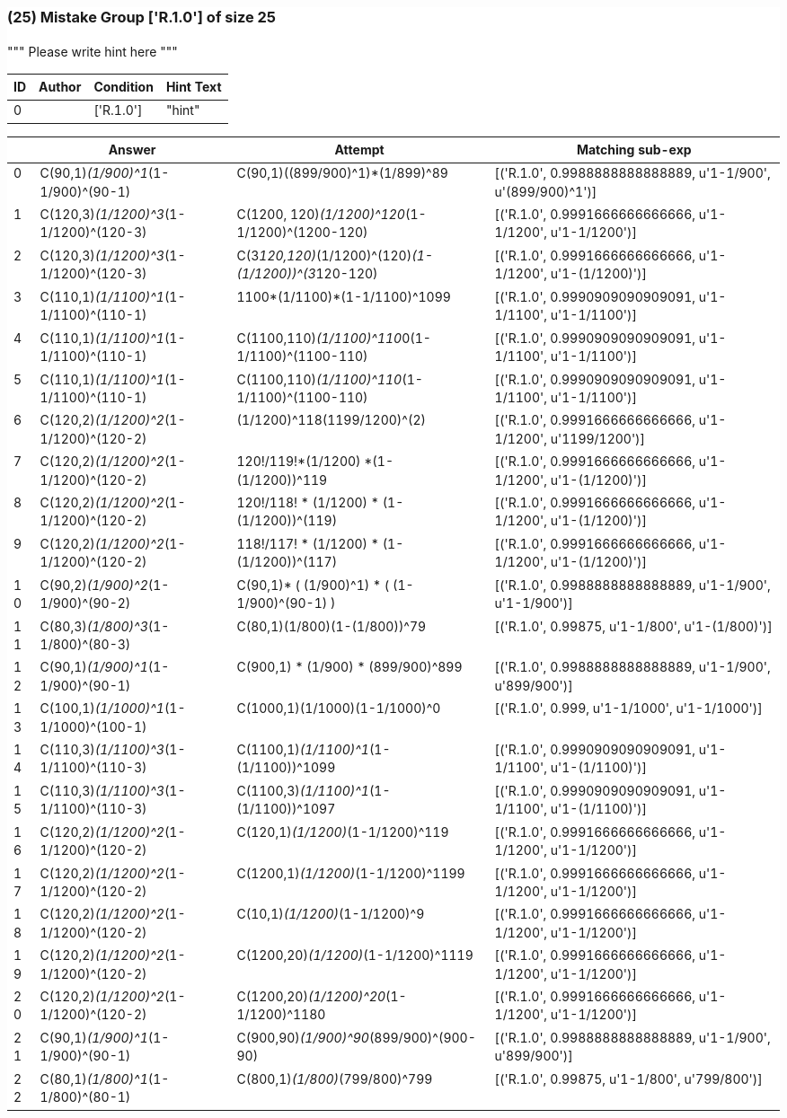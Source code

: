 


### (25) Mistake Group ['R.1.0'] of size 25
""" Please write hint here """

|ID	|Author	|Condition	|Hint Text|
|---|---|---|---|
|0|	|['R.1.0']	|"hint"	|

|	|Answer	|Attempt	|Matching sub-exp|
|---|---|---|---|
|0	|C(90,1)*(1/900)^1*(1-1/900)^(90-1)	|C(90,1)((899/900)^1)*(1/899)^89	|[('R.1.0', 0.9988888888888889, u'1-1/900', u'(899/900)^1')]	|
|1	|C(120,3)*(1/1200)^3*(1-1/1200)^(120-3)	|C(1200, 120)*(1/1200)^120*(1-1/1200)^(1200-120)	|[('R.1.0', 0.9991666666666666, u'1-1/1200', u'1-1/1200')]	|
|2	|C(120,3)*(1/1200)^3*(1-1/1200)^(120-3)	|C(3*120,120)*(1/1200)^(120)*(1-(1/1200))^(3*120-120)	|[('R.1.0', 0.9991666666666666, u'1-1/1200', u'1-(1/1200)')]	|
|3	|C(110,1)*(1/1100)^1*(1-1/1100)^(110-1)	|1100*(1/1100)*(1-1/1100)^1099	|[('R.1.0', 0.9990909090909091, u'1-1/1100', u'1-1/1100')]	|
|4	|C(110,1)*(1/1100)^1*(1-1/1100)^(110-1)	|C(1100,110)*(1/1100)^110*0(1-1/1100)^(1100-110)	|[('R.1.0', 0.9990909090909091, u'1-1/1100', u'1-1/1100')]	|
|5	|C(110,1)*(1/1100)^1*(1-1/1100)^(110-1)	|C(1100,110)*(1/1100)^110*(1-1/1100)^(1100-110)	|[('R.1.0', 0.9990909090909091, u'1-1/1100', u'1-1/1100')]	|
|6	|C(120,2)*(1/1200)^2*(1-1/1200)^(120-2)	|(1/1200)^118(1199/1200)^(2)	|[('R.1.0', 0.9991666666666666, u'1-1/1200', u'1199/1200')]	|
|7	|C(120,2)*(1/1200)^2*(1-1/1200)^(120-2)	|120!/119!*(1/1200) *(1-(1/1200))^119	|[('R.1.0', 0.9991666666666666, u'1-1/1200', u'1-(1/1200)')]	|
|8	|C(120,2)*(1/1200)^2*(1-1/1200)^(120-2)	|120!/118! * (1/1200) * (1-(1/1200))^(119)	|[('R.1.0', 0.9991666666666666, u'1-1/1200', u'1-(1/1200)')]	|
|9	|C(120,2)*(1/1200)^2*(1-1/1200)^(120-2)	|118!/117! * (1/1200) * (1-(1/1200))^(117)	|[('R.1.0', 0.9991666666666666, u'1-1/1200', u'1-(1/1200)')]	|
|10	|C(90,2)*(1/900)^2*(1-1/900)^(90-2)	|C(90,1)* ( (1/900)^1) * ( (1-1/900)^(90-1) )	|[('R.1.0', 0.9988888888888889, u'1-1/900', u'1-1/900')]	|
|11	|C(80,3)*(1/800)^3*(1-1/800)^(80-3)	|C(80,1)(1/800)(1-(1/800))^79	|[('R.1.0', 0.99875, u'1-1/800', u'1-(1/800)')]	|
|12	|C(90,1)*(1/900)^1*(1-1/900)^(90-1)	|C(900,1) * (1/900) * (899/900)^899	|[('R.1.0', 0.9988888888888889, u'1-1/900', u'899/900')]	|
|13	|C(100,1)*(1/1000)^1*(1-1/1000)^(100-1)	|C(1000,1)(1/1000)(1-1/1000)^0	|[('R.1.0', 0.999, u'1-1/1000', u'1-1/1000')]	|
|14	|C(110,3)*(1/1100)^3*(1-1/1100)^(110-3)	|C(1100,1)*(1/1100)^1*(1-(1/1100))^1099	|[('R.1.0', 0.9990909090909091, u'1-1/1100', u'1-(1/1100)')]	|
|15	|C(110,3)*(1/1100)^3*(1-1/1100)^(110-3)	|C(1100,3)*(1/1100)^1*(1-(1/1100))^1097	|[('R.1.0', 0.9990909090909091, u'1-1/1100', u'1-(1/1100)')]	|
|16	|C(120,2)*(1/1200)^2*(1-1/1200)^(120-2)	|C(120,1)*(1/1200)*(1-1/1200)^119	|[('R.1.0', 0.9991666666666666, u'1-1/1200', u'1-1/1200')]	|
|17	|C(120,2)*(1/1200)^2*(1-1/1200)^(120-2)	|C(1200,1)*(1/1200)*(1-1/1200)^1199	|[('R.1.0', 0.9991666666666666, u'1-1/1200', u'1-1/1200')]	|
|18	|C(120,2)*(1/1200)^2*(1-1/1200)^(120-2)	|C(10,1)*(1/1200)*(1-1/1200)^9	|[('R.1.0', 0.9991666666666666, u'1-1/1200', u'1-1/1200')]	|
|19	|C(120,2)*(1/1200)^2*(1-1/1200)^(120-2)	|C(1200,20)*(1/1200)*(1-1/1200)^1119	|[('R.1.0', 0.9991666666666666, u'1-1/1200', u'1-1/1200')]	|
|20	|C(120,2)*(1/1200)^2*(1-1/1200)^(120-2)	|C(1200,20)*(1/1200)^20*(1-1/1200)^1180	|[('R.1.0', 0.9991666666666666, u'1-1/1200', u'1-1/1200')]	|
|21	|C(90,1)*(1/900)^1*(1-1/900)^(90-1)	|C(900,90)*(1/900)^90*(899/900)^(900-90)	|[('R.1.0', 0.9988888888888889, u'1-1/900', u'899/900')]	|
|22	|C(80,1)*(1/800)^1*(1-1/800)^(80-1)	|C(800,1)*(1/800)*(799/800)^799	|[('R.1.0', 0.99875, u'1-1/800', u'799/800')]	|
